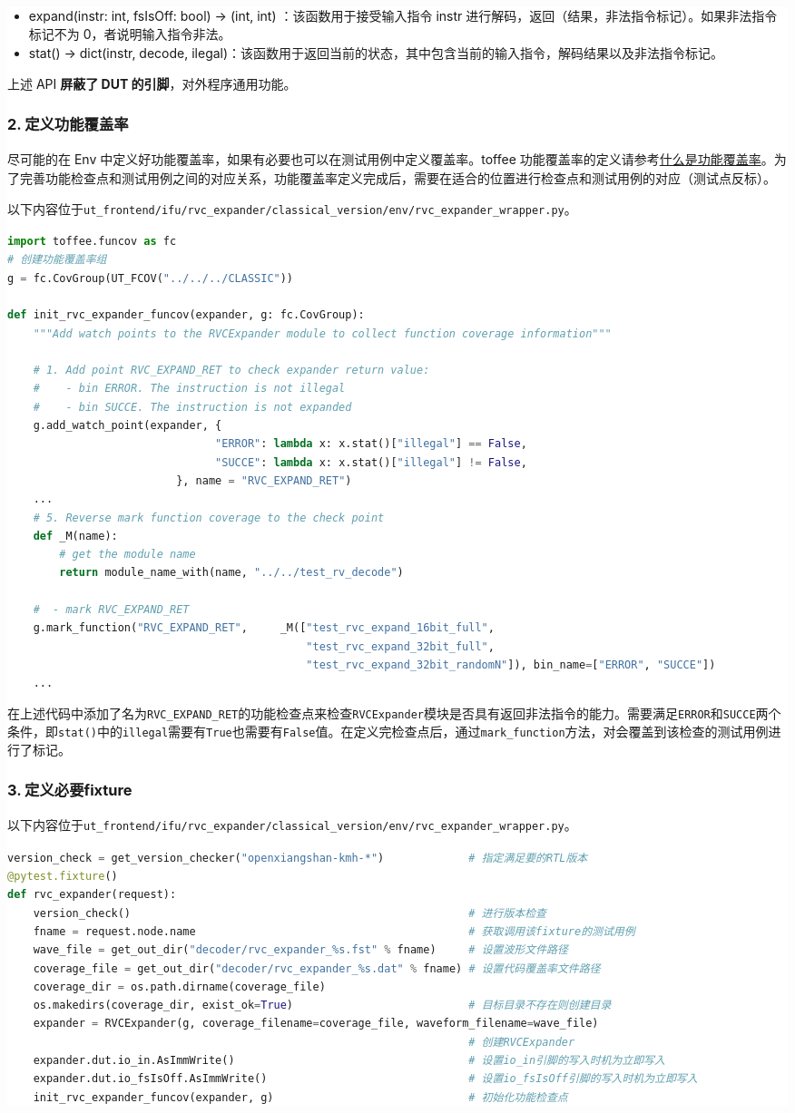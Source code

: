 - expand(instr: int, fsIsOff: bool) -> (int, int) ：该函数用于接受输入指令 instr 进行解码，返回（结果，非法指令标记）。如果非法指令标记不为 0，者说明输入指令非法。
- stat() -> dict(instr, decode, ilegal)：该函数用于返回当前的状态，其中包含当前的输入指令，解码结果以及非法指令标记。

上述 API **屏蔽了 DUT 的引脚**，对外程序通用功能。


### 2. 定义功能覆盖率

尽可能的在 Env 中定义好功能覆盖率，如果有必要也可以在测试用例中定义覆盖率。toffee 功能覆盖率的定义请参考[什么是功能覆盖率](http://localhost:1313/docs/03_add_test/05_cover_func/)。为了完善功能检查点和测试用例之间的对应关系，功能覆盖率定义完成后，需要在适合的位置进行检查点和测试用例的对应（测试点反标）。

以下内容位于`ut_frontend/ifu/rvc_expander/classical_version/env/rvc_expander_wrapper.py`。

```python
import toffee.funcov as fc
# 创建功能覆盖率组
g = fc.CovGroup(UT_FCOV("../../../CLASSIC"))

def init_rvc_expander_funcov(expander, g: fc.CovGroup):
    """Add watch points to the RVCExpander module to collect function coverage information"""

    # 1. Add point RVC_EXPAND_RET to check expander return value:
    #    - bin ERROR. The instruction is not illegal
    #    - bin SUCCE. The instruction is not expanded
    g.add_watch_point(expander, {
                                "ERROR": lambda x: x.stat()["illegal"] == False,
                                "SUCCE": lambda x: x.stat()["illegal"] != False,
                          }, name = "RVC_EXPAND_RET")
    ...
    # 5. Reverse mark function coverage to the check point
    def _M(name):
        # get the module name
        return module_name_with(name, "../../test_rv_decode")

    #  - mark RVC_EXPAND_RET
    g.mark_function("RVC_EXPAND_RET",     _M(["test_rvc_expand_16bit_full",
                                              "test_rvc_expand_32bit_full",
                                              "test_rvc_expand_32bit_randomN"]), bin_name=["ERROR", "SUCCE"])
    ...
```

在上述代码中添加了名为`RVC_EXPAND_RET`的功能检查点来检查`RVCExpander`模块是否具有返回非法指令的能力。需要满足`ERROR`和`SUCCE`两个条件，即`stat()`中的`illegal`需要有`True`也需要有`False`值。在定义完检查点后，通过`mark_function`方法，对会覆盖到该检查的测试用例进行了标记。

### 3. 定义必要fixture

以下内容位于`ut_frontend/ifu/rvc_expander/classical_version/env/rvc_expander_wrapper.py`。

```python
version_check = get_version_checker("openxiangshan-kmh-*")             # 指定满足要的RTL版本
@pytest.fixture()
def rvc_expander(request):
    version_check()                                                    # 进行版本检查
    fname = request.node.name                                          # 获取调用该fixture的测试用例
    wave_file = get_out_dir("decoder/rvc_expander_%s.fst" % fname)     # 设置波形文件路径
    coverage_file = get_out_dir("decoder/rvc_expander_%s.dat" % fname) # 设置代码覆盖率文件路径
    coverage_dir = os.path.dirname(coverage_file)
    os.makedirs(coverage_dir, exist_ok=True)                           # 目标目录不存在则创建目录
    expander = RVCExpander(g, coverage_filename=coverage_file, waveform_filename=wave_file)
                                                                       # 创建RVCExpander
    expander.dut.io_in.AsImmWrite()                                    # 设置io_in引脚的写入时机为立即写入             
    expander.dut.io_fsIsOff.AsImmWrite()                               # 设置io_fsIsOff引脚的写入时机为立即写入  
    init_rvc_expander_funcov(expander, g)                              # 初始化功能检查点
```